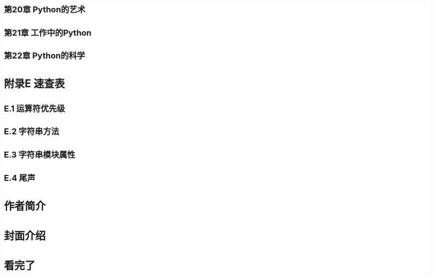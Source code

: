 ### 第20章 Python的艺术

### 第21章 工作中的Python

### 第22章 Python的科学

## 附录E 速查表

### E.1 运算符优先级

### E.2 字符串方法

### E.3 字符串模块属性

### E.4 尾声

## 作者简介

## 封面介绍

## 看完了

